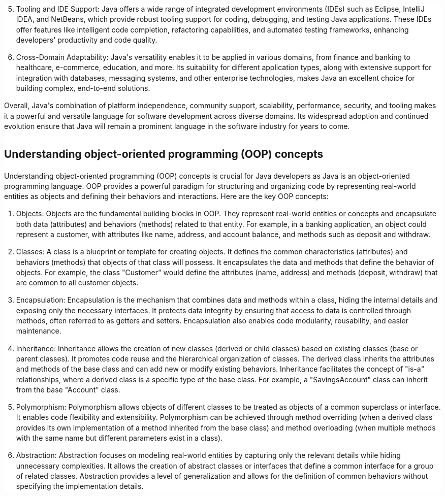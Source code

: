 5. Tooling and IDE Support: Java offers a wide range of integrated development environments (IDEs) such as Eclipse, IntelliJ IDEA, and NetBeans, which provide robust tooling support for coding, debugging, and testing Java applications. These IDEs offer features like intelligent code completion, refactoring capabilities, and automated testing frameworks, enhancing developers' productivity and code quality.

6. Cross-Domain Adaptability: Java's versatility enables it to be applied in various domains, from finance and banking to healthcare, e-commerce, education, and more. Its suitability for different application types, along with extensive support for integration with databases, messaging systems, and other enterprise technologies, makes Java an excellent choice for building complex, end-to-end solutions.

Overall, Java's combination of platform independence, community support, scalability, performance, security, and tooling makes it a powerful and versatile language for software development across diverse domains. Its widespread adoption and continued evolution ensure that Java will remain a prominent language in the software industry for years to come.

## Understanding object-oriented programming (OOP) concepts

Understanding object-oriented programming (OOP) concepts is crucial for Java developers as Java is an object-oriented programming language. OOP provides a powerful paradigm for structuring and organizing code by representing real-world entities as objects and defining their behaviors and interactions. Here are the key OOP concepts:

1. Objects: Objects are the fundamental building blocks in OOP. They represent real-world entities or concepts and encapsulate both data (attributes) and behaviors (methods) related to that entity. For example, in a banking application, an object could represent a customer, with attributes like name, address, and account balance, and methods such as deposit and withdraw.

2. Classes: A class is a blueprint or template for creating objects. It defines the common characteristics (attributes) and behaviors (methods) that objects of that class will possess. It encapsulates the data and methods that define the behavior of objects. For example, the class "Customer" would define the attributes (name, address) and methods (deposit, withdraw) that are common to all customer objects.

3. Encapsulation: Encapsulation is the mechanism that combines data and methods within a class, hiding the internal details and exposing only the necessary interfaces. It protects data integrity by ensuring that access to data is controlled through methods, often referred to as getters and setters. Encapsulation also enables code modularity, reusability, and easier maintenance.

4. Inheritance: Inheritance allows the creation of new classes (derived or child classes) based on existing classes (base or parent classes). It promotes code reuse and the hierarchical organization of classes. The derived class inherits the attributes and methods of the base class and can add new or modify existing behaviors. Inheritance facilitates the concept of "is-a" relationships, where a derived class is a specific type of the base class. For example, a "SavingsAccount" class can inherit from the base "Account" class.

5. Polymorphism: Polymorphism allows objects of different classes to be treated as objects of a common superclass or interface. It enables code flexibility and extensibility. Polymorphism can be achieved through method overriding (when a derived class provides its own implementation of a method inherited from the base class) and method overloading (when multiple methods with the same name but different parameters exist in a class).

6. Abstraction: Abstraction focuses on modeling real-world entities by capturing only the relevant details while hiding unnecessary complexities. It allows the creation of abstract classes or interfaces that define a common interface for a group of related classes. Abstraction provides a level of generalization and allows for the definition of common behaviors without specifying the implementation details.
